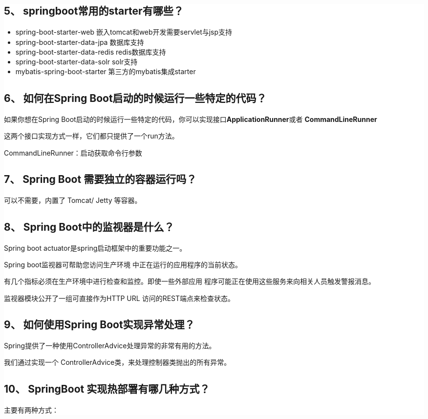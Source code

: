

## 5、 springboot常用的starter有哪些？ 

- spring-boot-starter-web 嵌入tomcat和web开发需要servlet与jsp支持 
- spring-boot-starter-data-jpa 数据库支持
- spring-boot-starter-data-redis redis数据库支持 
- spring-boot-starter-data-solr solr支持 
- mybatis-spring-boot-starter 第三方的mybatis集成starter





## 6、 如何在Spring Boot启动的时候运行一些特定的代码？ 

如果你想在Spring Boot启动的时候运行一些特定的代码，你可以实现接口**ApplicationRunner**或者 **CommandLineRunner**

这两个接口实现方式一样，它们都只提供了一个run方法。

CommandLineRunner：启动获取命令行参数 





## 7、 Spring Boot 需要独立的容器运行吗？ 

 可以不需要，内置了 Tomcat/ Jetty 等容器。 





## 8、 Spring Boot中的监视器是什么？ 

Spring boot actuator是spring启动框架中的重要功能之一。

Spring boot监视器可帮助您访问生产环境 中正在运行的应用程序的当前状态。

有几个指标必须在生产环境中进行检查和监控。即使一些外部应用 程序可能正在使用这些服务来向相关人员触发警报消息。

监视器模块公开了一组可直接作为HTTP URL 访问的REST端点来检查状态。





## 9、 如何使用Spring Boot实现异常处理？

Spring提供了一种使用ControllerAdvice处理异常的非常有用的方法。 

我们通过实现一个 ControllerAdvice类，来处理控制器类抛出的所有异常。 





## 10、 SpringBoot 实现热部署有哪几种方式？ 

主要有两种方式： 
